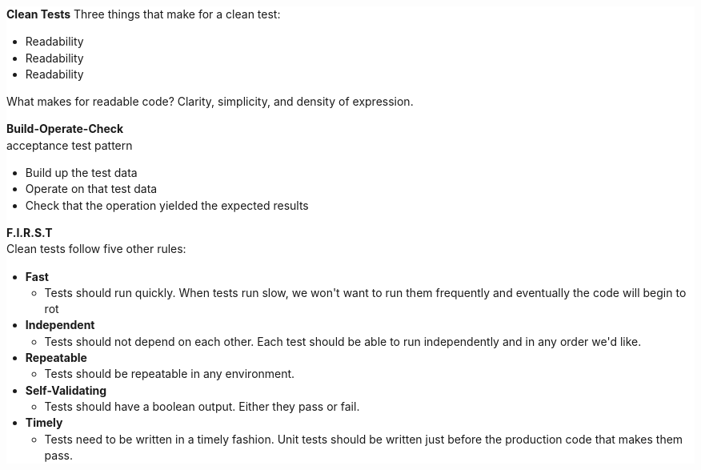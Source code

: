 **Clean Tests**
Three things that make for a clean test:
- Readability
- Readability
- Readability

What makes for readable code? Clarity, simplicity, and density of expression.


**Build-Operate-Check**     
acceptance test pattern
- Build up the test data
- Operate on that test data
- Check that the operation yielded the expected results

**F.I.R.S.T**   
Clean tests follow five other rules:

- **Fast**
    - Tests should run quickly. When tests run slow, we won't want to run them frequently and eventually the code will begin to rot
- **Independent**
    - Tests should not depend on each other. Each test should be able to run independently and in any order we'd like.
- **Repeatable**  
    - Tests should be repeatable in any environment.
- **Self-Validating**  
    - Tests should have a boolean output. Either they pass or fail.
- **Timely**  
    - Tests need to be written in a timely fashion. Unit tests should be written just before the production code that makes them pass.


